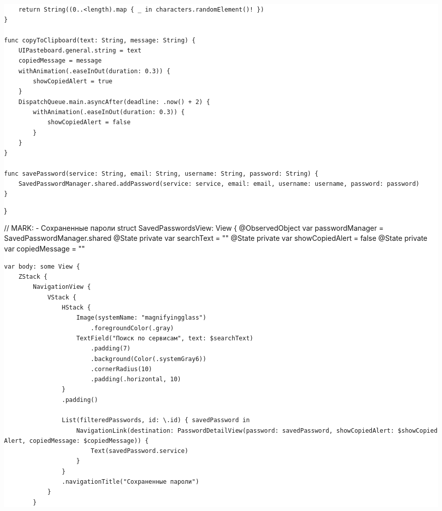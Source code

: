         return String((0..<length).map { _ in characters.randomElement()! })
    }

    func copyToClipboard(text: String, message: String) {
        UIPasteboard.general.string = text
        copiedMessage = message
        withAnimation(.easeInOut(duration: 0.3)) {
            showCopiedAlert = true
        }
        DispatchQueue.main.asyncAfter(deadline: .now() + 2) {
            withAnimation(.easeInOut(duration: 0.3)) {
                showCopiedAlert = false
            }
        }
    }

    func savePassword(service: String, email: String, username: String, password: String) {
        SavedPasswordManager.shared.addPassword(service: service, email: email, username: username, password: password)
    }
}

// MARK: - Сохраненные пароли
struct SavedPasswordsView: View {
    @ObservedObject var passwordManager = SavedPasswordManager.shared
    @State private var searchText = ""
    @State private var showCopiedAlert = false
    @State private var copiedMessage = ""

    var body: some View {
        ZStack {
            NavigationView {
                VStack {
                    HStack {
                        Image(systemName: "magnifyingglass")
                            .foregroundColor(.gray)
                        TextField("Поиск по сервисам", text: $searchText)
                            .padding(7)
                            .background(Color(.systemGray6))
                            .cornerRadius(10)
                            .padding(.horizontal, 10)
                    }
                    .padding()

                    List(filteredPasswords, id: \.id) { savedPassword in
                        NavigationLink(destination: PasswordDetailView(password: savedPassword, showCopiedAlert: $showCopiedAlert, copiedMessage: $copiedMessage)) {
                            Text(savedPassword.service)
                        }
                    }
                    .navigationTitle("Сохраненные пароли")
                }
            }
